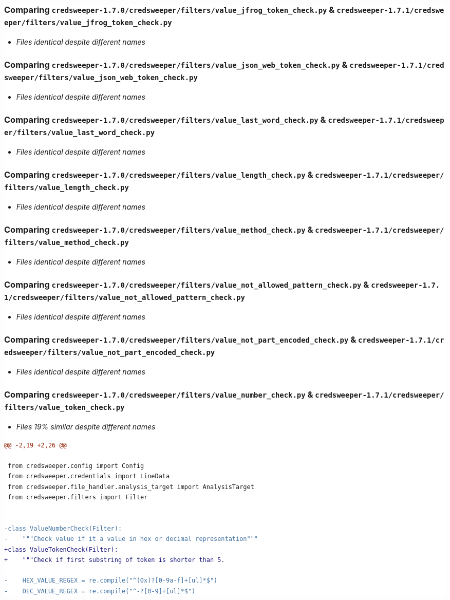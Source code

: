 
### Comparing `credsweeper-1.7.0/credsweeper/filters/value_jfrog_token_check.py` & `credsweeper-1.7.1/credsweeper/filters/value_jfrog_token_check.py`

 * *Files identical despite different names*

### Comparing `credsweeper-1.7.0/credsweeper/filters/value_json_web_token_check.py` & `credsweeper-1.7.1/credsweeper/filters/value_json_web_token_check.py`

 * *Files identical despite different names*

### Comparing `credsweeper-1.7.0/credsweeper/filters/value_last_word_check.py` & `credsweeper-1.7.1/credsweeper/filters/value_last_word_check.py`

 * *Files identical despite different names*

### Comparing `credsweeper-1.7.0/credsweeper/filters/value_length_check.py` & `credsweeper-1.7.1/credsweeper/filters/value_length_check.py`

 * *Files identical despite different names*

### Comparing `credsweeper-1.7.0/credsweeper/filters/value_method_check.py` & `credsweeper-1.7.1/credsweeper/filters/value_method_check.py`

 * *Files identical despite different names*

### Comparing `credsweeper-1.7.0/credsweeper/filters/value_not_allowed_pattern_check.py` & `credsweeper-1.7.1/credsweeper/filters/value_not_allowed_pattern_check.py`

 * *Files identical despite different names*

### Comparing `credsweeper-1.7.0/credsweeper/filters/value_not_part_encoded_check.py` & `credsweeper-1.7.1/credsweeper/filters/value_not_part_encoded_check.py`

 * *Files identical despite different names*

### Comparing `credsweeper-1.7.0/credsweeper/filters/value_number_check.py` & `credsweeper-1.7.1/credsweeper/filters/value_token_check.py`

 * *Files 19% similar despite different names*

```diff
@@ -2,19 +2,26 @@
 
 from credsweeper.config import Config
 from credsweeper.credentials import LineData
 from credsweeper.file_handler.analysis_target import AnalysisTarget
 from credsweeper.filters import Filter
 
 
-class ValueNumberCheck(Filter):
-    """Check value if it a value in hex or decimal representation"""
+class ValueTokenCheck(Filter):
+    """Check if first substring of token is shorter than 5.
 
-    HEX_VALUE_REGEX = re.compile("^(0x)?[0-9a-f]+[ul]*$")
-    DEC_VALUE_REGEX = re.compile("^-?[0-9]+[ul]*$")
```